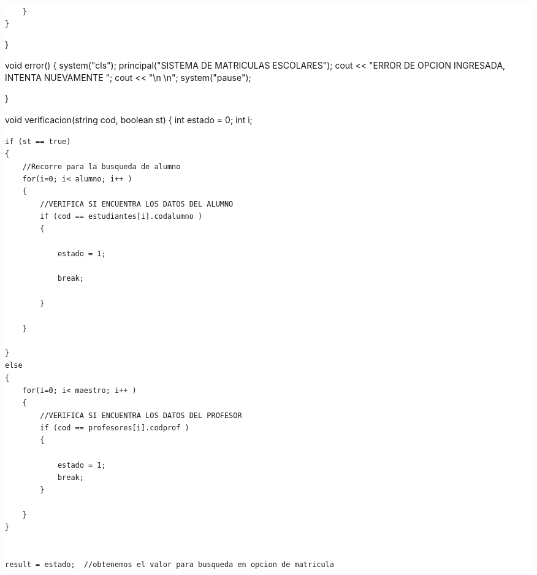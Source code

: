 			
		}
	}
	
	
}

void error()
{
	system("cls");
	principal("SISTEMA DE MATRICULAS ESCOLARES");
	cout << "ERROR DE OPCION INGRESADA, INTENTA NUEVAMENTE ";
	cout << "\n \n";
	system("pause");
	
}


void verificacion(string cod, boolean st)
{
	int estado = 0;
	int i;
	

	
	if (st == true)
	{
		//Recorre para la busqueda de alumno
		for(i=0; i< alumno; i++ )
		{
			//VERIFICA SI ENCUENTRA LOS DATOS DEL ALUMNO
			if (cod == estudiantes[i].codalumno )
			{
			
				estado = 1;
				
				break;
				
			}
		
		}
		
	}
	else
	{
		for(i=0; i< maestro; i++ )
		{
			//VERIFICA SI ENCUENTRA LOS DATOS DEL PROFESOR
			if (cod == profesores[i].codprof )
			{
			
				estado = 1;
				break;
			}
			
		}
	}
	
	
	result = estado;  //obtenemos el valor para busqueda en opcion de matricula
	